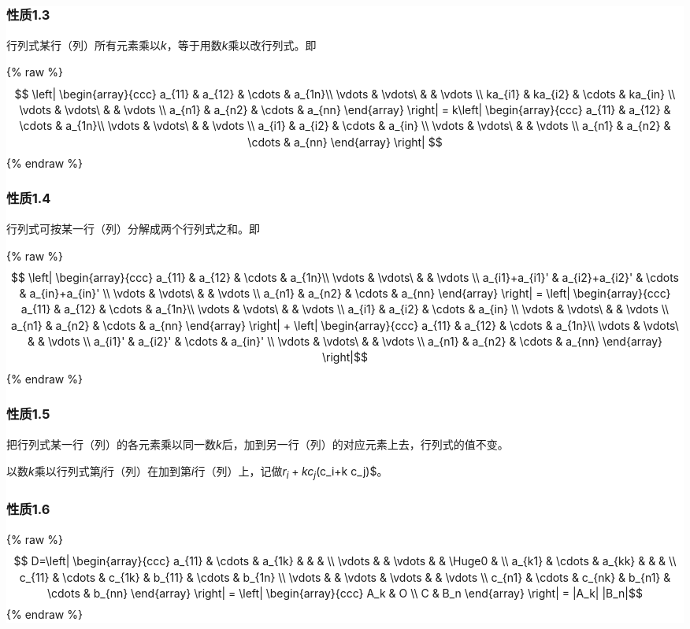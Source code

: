 ### 性质1.3

行列式某行（列）所有元素乘以$k$，等于用数$k$乘以改行列式。即

{% raw %}
$$ \left| \begin{array}{ccc}
 a_{11} & a_{12} & \cdots & a_{1n}\\
 \vdots & \vdots\ & & \vdots \\
   ka_{i1} & ka_{i2} & \cdots & ka_{in} \\
   \vdots & \vdots\ & & \vdots \\
   a_{n1} & a_{n2} & \cdots & a_{nn} \end{array} \right| = k\left| \begin{array}{ccc}
   a_{11} & a_{12} & \cdots & a_{1n}\\
   \vdots & \vdots\ & & \vdots \\
   a_{i1} & a_{i2} & \cdots & a_{in} \\
   \vdots & \vdots\ & & \vdots \\
   a_{n1} & a_{n2} & \cdots & a_{nn} \end{array} \right| $$
{% endraw %}

### 性质1.4

行列式可按某一行（列）分解成两个行列式之和。即

{% raw %}
$$
\left| \begin{array}{ccc}
 a_{11} & a_{12} & \cdots & a_{1n}\\
 \vdots & \vdots\ & & \vdots \\
   a_{i1}+a_{i1}' & a_{i2}+a_{i2}' & \cdots & a_{in}+a_{in}' \\
\vdots & \vdots\ & & \vdots \\
   a_{n1} & a_{n2} & \cdots & a_{nn} \end{array} \right| =
   \left| \begin{array}{ccc}
 a_{11} & a_{12} & \cdots & a_{1n}\\
 \vdots & \vdots\ & & \vdots \\
   a_{i1} & a_{i2} & \cdots & a_{in} \\
      \vdots & \vdots\ & & \vdots \\
   a_{n1} & a_{n2} & \cdots & a_{nn} \end{array} \right|   +
   \left| \begin{array}{ccc}
 a_{11} & a_{12} & \cdots & a_{1n}\\
 \vdots & \vdots\ & & \vdots \\
   a_{i1}' & a_{i2}' & \cdots & a_{in}' \\
    \vdots & \vdots\ & & \vdots \\
   a_{n1} & a_{n2} & \cdots & a_{nn} \end{array} \right|$$
{% endraw %}

### 性质1.5

把行列式某一行（列）的各元素乘以同一数$k$后，加到另一行（列）的对应元素上去，行列式的值不变。

以数$k$乘以行列式第$j$行（列）在加到第$i$行（列）上，记做$r_i+k c_j($c_i+k c_j)$。

### 性质1.6

{% raw %}
$$
D=\left| \begin{array}{ccc}
a_{11} & \cdots & a_{1k} & & & \\
\vdots & & \vdots & & \Huge0 & \\
a_{k1} & \cdots & a_{kk} & & & \\
c_{11} & \cdots & c_{1k} & b_{11} & \cdots & b_{1n} \\
\vdots & & \vdots & \vdots & & \vdots \\
c_{n1} & \cdots & c_{nk} & b_{n1} & \cdots & b_{nn} \end{array} \right|  =
\left| \begin{array}{ccc}
 A_k & O \\
C & B_n \end{array} \right| = |A_k| |B_n|$$
{% endraw %}
